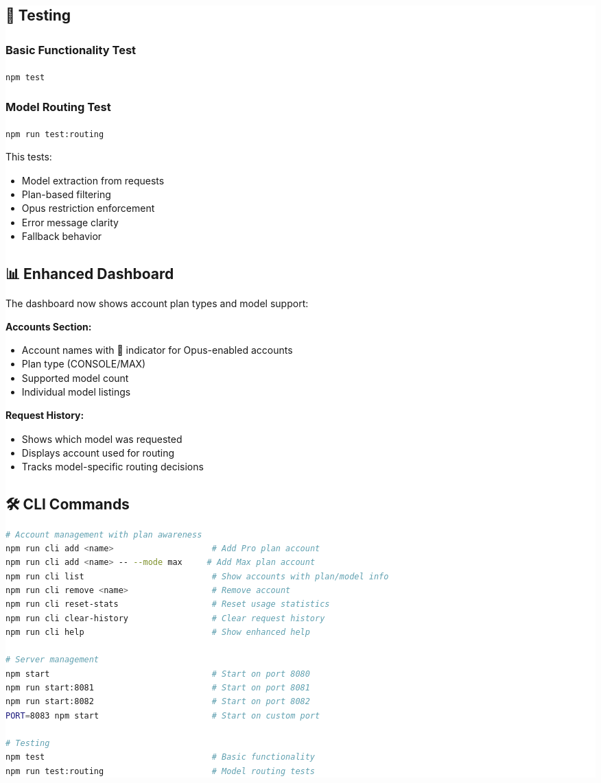 ## 🧪 Testing

### Basic Functionality Test
```bash
npm test
```

### Model Routing Test  
```bash
npm run test:routing
```

This tests:
- Model extraction from requests
- Plan-based filtering
- Opus restriction enforcement
- Error message clarity
- Fallback behavior

## 📊 Enhanced Dashboard

The dashboard now shows account plan types and model support:

**Accounts Section:**
- Account names with 🎯 indicator for Opus-enabled accounts
- Plan type (CONSOLE/MAX)
- Supported model count
- Individual model listings

**Request History:**
- Shows which model was requested
- Displays account used for routing
- Tracks model-specific routing decisions

## 🛠 CLI Commands

```bash
# Account management with plan awareness
npm run cli add <name>                    # Add Pro plan account
npm run cli add <name> -- --mode max     # Add Max plan account  
npm run cli list                          # Show accounts with plan/model info
npm run cli remove <name>                 # Remove account
npm run cli reset-stats                   # Reset usage statistics
npm run cli clear-history                 # Clear request history
npm run cli help                          # Show enhanced help

# Server management
npm start                                 # Start on port 8080
npm run start:8081                        # Start on port 8081
npm run start:8082                        # Start on port 8082
PORT=8083 npm start                       # Start on custom port

# Testing
npm test                                  # Basic functionality
npm run test:routing                      # Model routing tests
```
